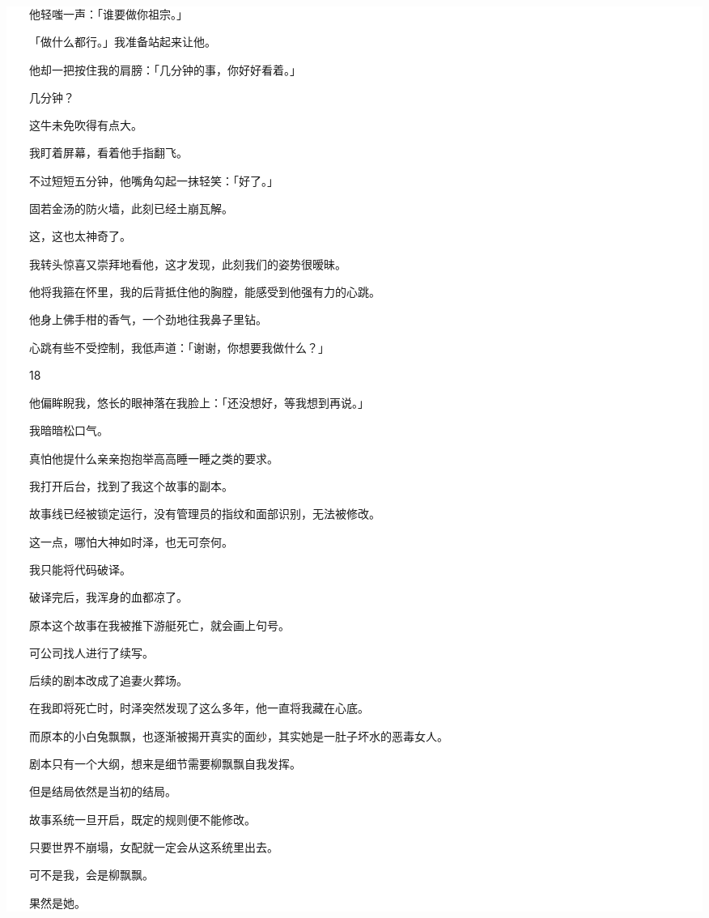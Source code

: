 &emsp;&emsp;他轻嗤一声：「谁要做你祖宗。」  
  
&emsp;&emsp;「做什么都行。」我准备站起来让他。  
  
&emsp;&emsp;他却一把按住我的肩膀：「几分钟的事，你好好看着。」  
  
&emsp;&emsp;几分钟？  
  
&emsp;&emsp;这牛未免吹得有点大。  
  
&emsp;&emsp;我盯着屏幕，看着他手指翻飞。  
  
&emsp;&emsp;不过短短五分钟，他嘴角勾起一抹轻笑：「好了。」  
  
&emsp;&emsp;固若金汤的防火墙，此刻已经土崩瓦解。  
  
&emsp;&emsp;这，这也太神奇了。  
  
&emsp;&emsp;我转头惊喜又崇拜地看他，这才发现，此刻我们的姿势很暧昧。  
  
&emsp;&emsp;他将我箍在怀里，我的后背抵住他的胸膛，能感受到他强有力的心跳。  
  
&emsp;&emsp;他身上佛手柑的香气，一个劲地往我鼻子里钻。  
  
&emsp;&emsp;心跳有些不受控制，我低声道：「谢谢，你想要我做什么？」  
  
&emsp;&emsp;18  
  
&emsp;&emsp;他偏眸睨我，悠长的眼神落在我脸上：「还没想好，等我想到再说。」  
  
&emsp;&emsp;我暗暗松口气。  
  
&emsp;&emsp;真怕他提什么亲亲抱抱举高高睡一睡之类的要求。  
  
&emsp;&emsp;我打开后台，找到了我这个故事的副本。  
  
&emsp;&emsp;故事线已经被锁定运行，没有管理员的指纹和面部识别，无法被修改。  
  
&emsp;&emsp;这一点，哪怕大神如时泽，也无可奈何。  
  
&emsp;&emsp;我只能将代码破译。  
  
&emsp;&emsp;破译完后，我浑身的血都凉了。  
  
&emsp;&emsp;原本这个故事在我被推下游艇死亡，就会画上句号。  
  
&emsp;&emsp;可公司找人进行了续写。  
  
&emsp;&emsp;后续的剧本改成了追妻火葬场。  
  
&emsp;&emsp;在我即将死亡时，时泽突然发现了这么多年，他一直将我藏在心底。  
  
&emsp;&emsp;而原本的小白兔飘飘，也逐渐被揭开真实的面纱，其实她是一肚子坏水的恶毒女人。  
  
&emsp;&emsp;剧本只有一个大纲，想来是细节需要柳飘飘自我发挥。  
  
&emsp;&emsp;但是结局依然是当初的结局。  
  
&emsp;&emsp;故事系统一旦开启，既定的规则便不能修改。  
  
&emsp;&emsp;只要世界不崩塌，女配就一定会从这系统里出去。  
  
&emsp;&emsp;可不是我，会是柳飘飘。  
  
&emsp;&emsp;果然是她。  
  